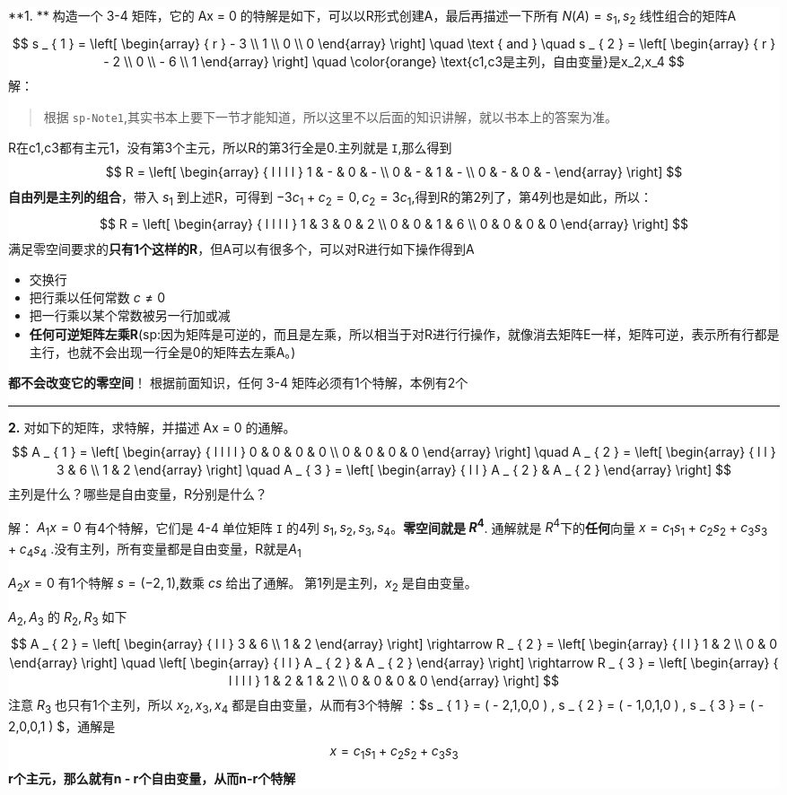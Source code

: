 **1. ** 构造一个 3-4 矩阵，它的 Ax = 0 的特解是如下，可以以R形式创建A，最后再描述一下所有 $N(A) = s_1,s_2$ 线性组合的矩阵A
$$
s _ { 1 } = \left[ \begin{array} { r } - 3 \\ 1 \\ 0 \\ 0 \end{array} \right] \quad \text { and } \quad s _ { 2 } = \left[ \begin{array} { r } - 2 \\ 0 \\ - 6 \\ 1 \end{array} \right] \quad \color{orange} \text{c1,c3是主列，自由变量}是x_2,x_4 
$$
解： 

> 根据 `sp-Note1`,其实书本上要下一节才能知道，所以这里不以后面的知识讲解，就以书本上的答案为准。 

R在c1,c3都有主元1，没有第3个主元，所以R的第3行全是0.主列就是 `I`,那么得到
$$
R = \left[ \begin{array} { l l l l } 1 & - & 0 & - \\ 0 & - & 1 & - \\ 0 & - & 0 & - \end{array} \right]
$$
**自由列是主列的组合**，带入 $s_1$ 到上述R，可得到 $-3c_1 + c_2 = 0,c_2 = 3c_1$,得到R的第2列了，第4列也是如此，所以：
$$
R = \left[ \begin{array} { l l l l } 1 & 3 & 0 & 2 \\ 0 & 0 & 1 & 6 \\ 0 & 0 & 0 & 0 \end{array} \right]
$$
满足零空间要求的**只有1个这样的R**，但A可以有很多个，可以对R进行如下操作得到A

- 交换行
- 把行乘以任何常数  $c  \ne 0$
- 把一行乘以某个常数被另一行加或减
- **任何可逆矩阵左乘R**(sp:因为矩阵是可逆的，而且是左乘，所以相当于对R进行行操作，就像消去矩阵E一样，矩阵可逆，表示所有行都是主行，也就不会出现一行全是0的矩阵去左乘A。)

**都不会改变它的零空间**！ 根据前面知识，任何 3-4 矩阵必须有1个特解，本例有2个

---

**2.** 对如下的矩阵，求特解，并描述 Ax = 0 的通解。
$$
A _ { 1 } = \left[ \begin{array} { l l l l } 0 & 0 & 0 & 0 \\ 0 & 0 & 0 & 0 \end{array} \right] \quad A _ { 2 } = \left[ \begin{array} { l l } 3 & 6 \\ 1 & 2 \end{array} \right] \quad A _ { 3 } = \left[ \begin{array} { l l } A _ { 2 } & A _ { 2 } \end{array} \right]
$$
主列是什么？哪些是自由变量，R分别是什么？

解： $A_1 x = 0$ 有4个特解，它们是 4-4 单位矩阵 `I` 的4列 $s_1,s_2,s_3,s_4$。**零空间就是 $R^4$**.  通解就是 $R^4$下的**任何**向量 $x = c_1s_1 + c_2 s_2 +c_3s_3 +c_4s_4$ .没有主列，所有变量都是自由变量，R就是$A_1$

$A_2x = 0$ 有1个特解 $s = (-2,1)$,数乘 $cs$ 给出了通解。 第1列是主列，$x_2$ 是自由变量。

$A_2,A_3$ 的 $R_2,R_3$ 如下
$$
A _ { 2 } = \left[ \begin{array} { l l } 3 & 6 \\ 1 & 2 \end{array} \right] \rightarrow R _ { 2 } = \left[ \begin{array} { l l } 1 & 2 \\ 0 & 0 \end{array} \right] \quad \left[ \begin{array} { l l } A _ { 2 } & A _ { 2 } \end{array} \right] \rightarrow R _ { 3 } = \left[ \begin{array} { l l l l } 1 & 2 & 1 & 2 \\ 0 & 0 & 0 & 0 \end{array} \right]
$$
注意 $R_3$ 也只有1个主列，所以 $x_2,x_3,x_4$ 都是自由变量，从而有3个特解 ：$s _ { 1 } = ( - 2,1,0,0 ) , s _ { 2 } = ( - 1,0,1,0 ) , s _ { 3 } = ( - 2,0,0,1 ) $，通解是
$$
x = c _ { 1 } s _ { 1 } + c _ { 2 } s _ { 2 } + c _ { 3 } s _ { 3 }
$$
**r个主元，那么就有n - r个自由变量，从而n-r个特解**
